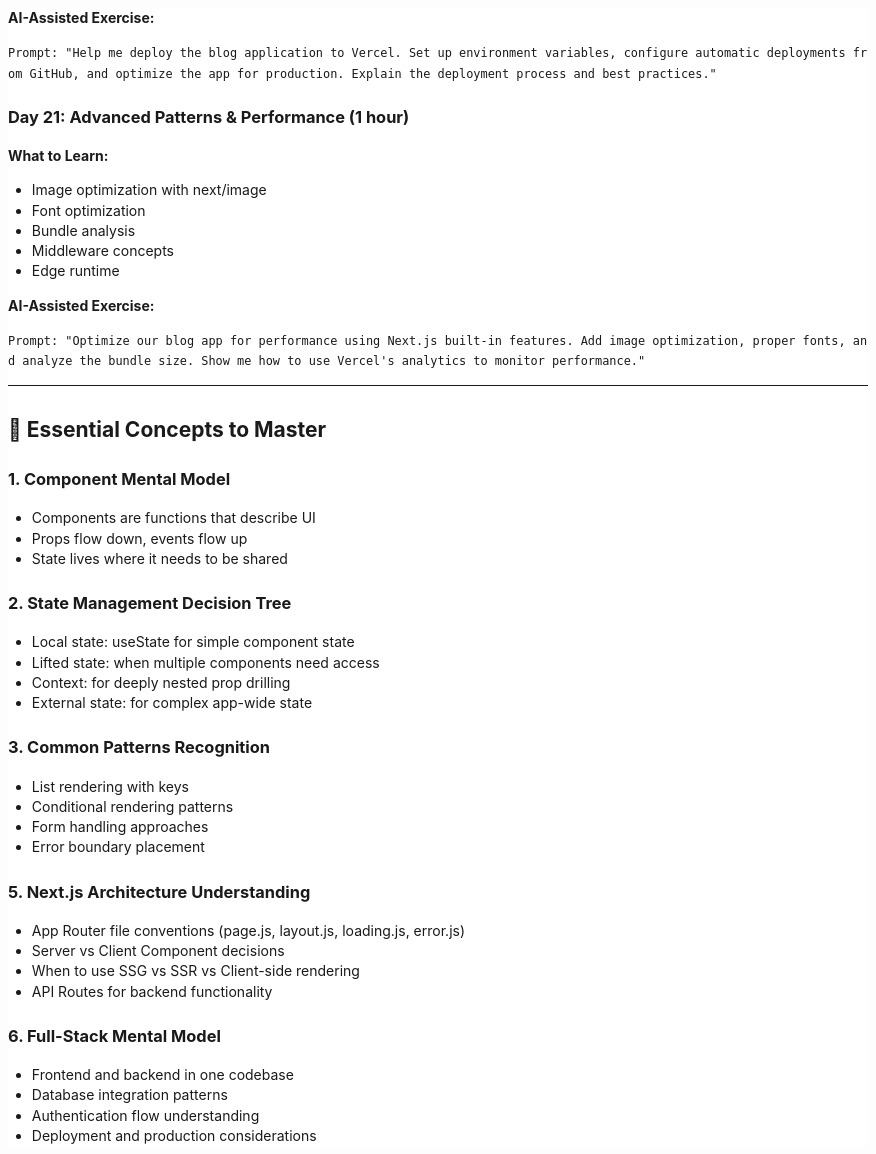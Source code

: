 **AI-Assisted Exercise:**
```
Prompt: "Help me deploy the blog application to Vercel. Set up environment variables, configure automatic deployments from GitHub, and optimize the app for production. Explain the deployment process and best practices."
```

### Day 21: Advanced Patterns & Performance (1 hour)
**What to Learn:**
- Image optimization with next/image
- Font optimization
- Bundle analysis
- Middleware concepts
- Edge runtime

**AI-Assisted Exercise:**
```
Prompt: "Optimize our blog app for performance using Next.js built-in features. Add image optimization, proper fonts, and analyze the bundle size. Show me how to use Vercel's analytics to monitor performance."
```

---

## 🔧 Essential Concepts to Master

### 1. **Component Mental Model**
- Components are functions that describe UI
- Props flow down, events flow up
- State lives where it needs to be shared

### 2. **State Management Decision Tree**
- Local state: useState for simple component state
- Lifted state: when multiple components need access
- Context: for deeply nested prop drilling
- External state: for complex app-wide state

### 3. **Common Patterns Recognition**
- List rendering with keys
- Conditional rendering patterns
- Form handling approaches
- Error boundary placement

### 5. **Next.js Architecture Understanding**
- App Router file conventions (page.js, layout.js, loading.js, error.js)
- Server vs Client Component decisions
- When to use SSG vs SSR vs Client-side rendering
- API Routes for backend functionality

### 6. **Full-Stack Mental Model**
- Frontend and backend in one codebase
- Database integration patterns
- Authentication flow understanding
- Deployment and production considerations
